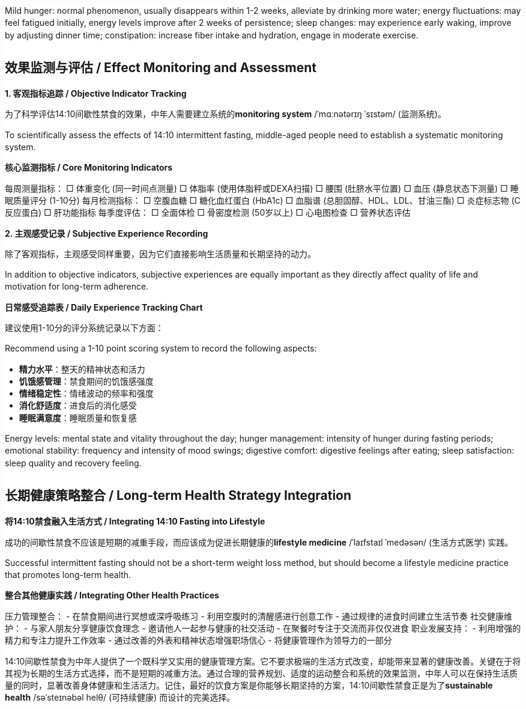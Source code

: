 Mild hunger: normal phenomenon, usually disappears within 1-2 weeks, alleviate by drinking more water; energy fluctuations: may feel fatigued initially, energy levels improve after 2 weeks of persistence; sleep changes: may experience early waking, improve by adjusting dinner time; constipation: increase fiber intake and hydration, engage in moderate exercise.

## **效果监测与评估 / Effect Monitoring and Assessment**

**1. 客观指标追踪 / Objective Indicator Tracking**

为了科学评估14:10间歇性禁食的效果，中年人需要建立系统的**monitoring system** /ˈmɑːnətərɪŋ ˈsɪstəm/ (监测系统)。

To scientifically assess the effects of 14:10 intermittent fasting, middle-aged people need to establish a systematic monitoring system.

**核心监测指标 / Core Monitoring Indicators**

 每周测量指标： □ 体重变化 (同一时间点测量) □ 体脂率 (使用体脂秤或DEXA扫描) □ 腰围 (肚脐水平位置) □ 血压 (静息状态下测量) □ 睡眠质量评分 (1-10分) 每月检测指标： □ 空腹血糖 □ 糖化血红蛋白 (HbA1c) □ 血脂谱 (总胆固醇、HDL、LDL、甘油三酯) □ 炎症标志物 (C反应蛋白) □ 肝功能指标 每季度评估： □ 全面体检 □ 骨密度检测 (50岁以上) □ 心电图检查 □ 营养状态评估 

**2. 主观感受记录 / Subjective Experience Recording**

除了客观指标，主观感受同样重要，因为它们直接影响生活质量和长期坚持的动力。

In addition to objective indicators, subjective experiences are equally important as they directly affect quality of life and motivation for long-term adherence.

**日常感受追踪表 / Daily Experience Tracking Chart**

建议使用1-10分的评分系统记录以下方面：

Recommend using a 1-10 point scoring system to record the following aspects:

- **精力水平**：整天的精神状态和活力
- **饥饿感管理**：禁食期间的饥饿感强度
- **情绪稳定性**：情绪波动的频率和强度
- **消化舒适度**：进食后的消化感受
- **睡眠满意度**：睡眠质量和恢复感

Energy levels: mental state and vitality throughout the day; hunger management: intensity of hunger during fasting periods; emotional stability: frequency and intensity of mood swings; digestive comfort: digestive feelings after eating; sleep satisfaction: sleep quality and recovery feeling.

## **长期健康策略整合 / Long-term Health Strategy Integration**

**将14:10禁食融入生活方式 / Integrating 14:10 Fasting into Lifestyle**

成功的间歇性禁食不应该是短期的减重手段，而应该成为促进长期健康的**lifestyle medicine** /ˈlaɪfstaɪl ˈmedəsən/ (生活方式医学) 实践。

Successful intermittent fasting should not be a short-term weight loss method, but should become a lifestyle medicine practice that promotes long-term health.

**整合其他健康实践 / Integrating Other Health Practices**

 压力管理整合： - 在禁食期间进行冥想或深呼吸练习 - 利用空腹时的清醒感进行创意工作 - 通过规律的进食时间建立生活节奏 社交健康维护： - 与家人朋友分享健康饮食理念 - 邀请他人一起参与健康的社交活动 - 在聚餐时专注于交流而非仅仅进食 职业发展支持： - 利用增强的精力和专注力提升工作效率 - 通过改善的外表和精神状态增强职场信心 - 将健康管理作为领导力的一部分 

14:10间歇性禁食为中年人提供了一个既科学又实用的健康管理方案。它不要求极端的生活方式改变，却能带来显著的健康改善。关键在于将其视为长期的生活方式选择，而不是短期的减重方法。通过合理的营养规划、适度的运动整合和系统的效果监测，中年人可以在保持生活质量的同时，显著改善身体健康和生活活力。记住，最好的饮食方案是你能够长期坚持的方案，14:10间歇性禁食正是为了**sustainable health** /səˈsteɪnəbəl helθ/ (可持续健康) 而设计的完美选择。
